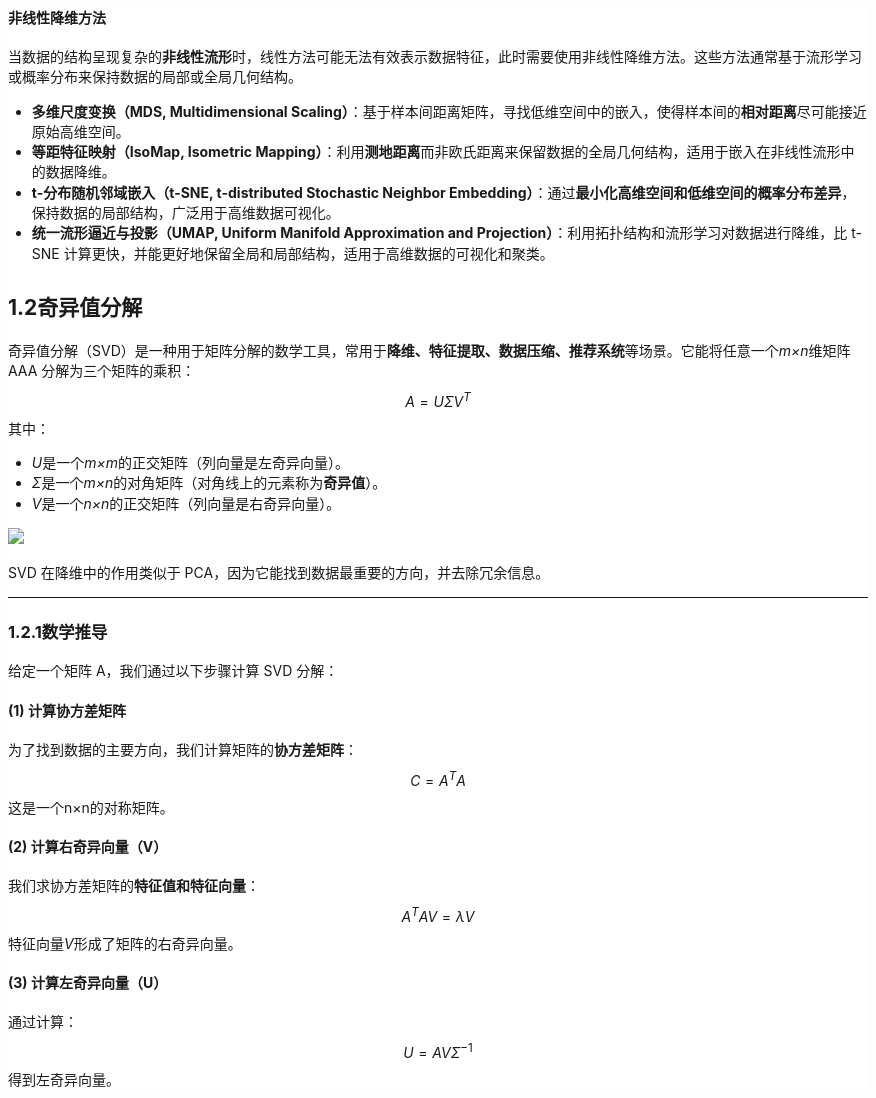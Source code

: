 #### **非线性降维方法**

当数据的结构呈现复杂的**非线性流形**时，线性方法可能无法有效表示数据特征，此时需要使用非线性降维方法。这些方法通常基于流形学习或概率分布来保持数据的局部或全局几何结构。

- **多维尺度变换（MDS, Multidimensional Scaling）**：基于样本间距离矩阵，寻找低维空间中的嵌入，使得样本间的**相对距离**尽可能接近原始高维空间。
- **等距特征映射（IsoMap, Isometric Mapping）**：利用**测地距离**而非欧氏距离来保留数据的全局几何结构，适用于嵌入在非线性流形中的数据降维。
- **t-分布随机邻域嵌入（t-SNE, t-distributed Stochastic Neighbor Embedding）**：通过**最小化高维空间和低维空间的概率分布差异**，保持数据的局部结构，广泛用于高维数据可视化。
- **统一流形逼近与投影（UMAP, Uniform Manifold Approximation and Projection）**：利用拓扑结构和流形学习对数据进行降维，比 t-SNE 计算更快，并能更好地保留全局和局部结构，适用于高维数据的可视化和聚类。

## **1.2奇异值分解**

​        奇异值分解（SVD）是一种用于矩阵分解的数学工具，常用于**降维、特征提取、数据压缩、推荐系统**等场景。它能将任意一个*m×n*维矩阵 AAA 分解为三个矩阵的乘积：
$$
A= U \Sigma V^T
$$
其中：

- *U*是一个*m×m*的正交矩阵（列向量是左奇异向量）。
- *Σ*是一个*m×n*的对角矩阵（对角线上的元素称为**奇异值**）。
- *V*是一个*n×n*的正交矩阵（列向量是右奇异向量）。

![](./markdown笔记-数据降维.assets/1.jpeg)

SVD 在降维中的作用类似于 PCA，因为它能找到数据最重要的方向，并去除冗余信息。

------

### **1.2.1数学推导**

给定一个矩阵 A，我们通过以下步骤计算 SVD 分解：

#### **(1) 计算协方差矩阵**

为了找到数据的主要方向，我们计算矩阵的**协方差矩阵**：
$$
C= A^T A
$$
这是一个n×n的对称矩阵。

#### **(2) 计算右奇异向量（V）**

我们求协方差矩阵的**特征值和特征向量**：
$$
A^T A V=λV
$$
特征向量*V*形成了矩阵的右奇异向量。

#### **(3) 计算左奇异向量（U）**

通过计算：
$$
U= A V \Sigma^{-1}
$$
得到左奇异向量。
